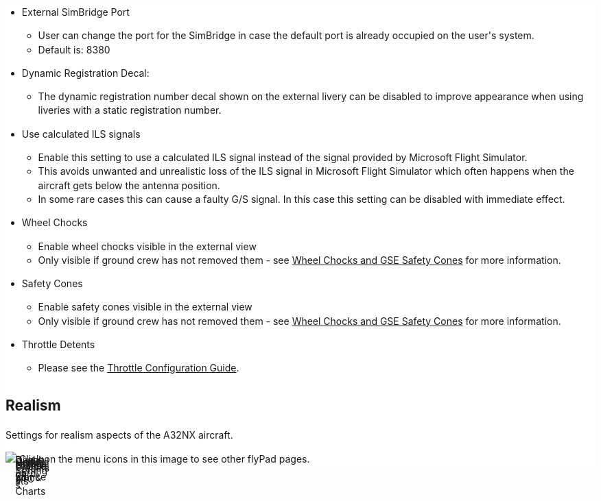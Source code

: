 - External SimBridge Port
    - User can change the port for the SimBridge in case the default port is already occupied on the user's system.
    - Default is: 8380

- Dynamic Registration Decal:
    - The dynamic registration number decal shown on the external livery can be disabled to improve appearance when using liveries with a static registration number.
- Use calculated ILS signals
    - Enable this setting to use a calculated ILS signal instead of the signal provided by Microsoft Flight Simulator.
    - This avoids unwanted and unrealistic loss of the ILS signal in Microsoft Flight Simulator which often happens when the aircraft gets below the antenna position.
    - In some rare cases this can cause a faulty G/S signal. In this case this setting can be disabled with immediate effect.
- Wheel Chocks
    - Enable wheel chocks visible in the external view
    - Only visible if ground crew has not removed them - see [Wheel Chocks and GSE Safety Cones](../wheel-chocks-cones.md) for more 
      information. 
- Safety Cones
    - Enable safety cones visible in the external view
    - Only visible if ground crew has not removed them - see [Wheel Chocks and GSE Safety Cones](../wheel-chocks-cones.md) for more
        information.
- Throttle Detents
    - Please see the [Throttle Configuration Guide](throttle-calibration.md).

## Realism
Settings for realism aspects of the A32NX aircraft.

<div style="position: relative;">
    <img src="/fbw-a32nx/assets/flypados3/flypad-settings-realism.png" style="width: 100%; height: auto;" loading="lazy">
    <a href="../dashboard/">   <div class="imagemap" style="position: absolute; left: 1.7%; top:  6.9%; width: 5.8%; height: 7.0%;"><span class="imagemapname">Dashboard</span></div></a>
    <a href="../dispatch/">    <div class="imagemap" style="position: absolute; left: 1.7%; top: 14.1%; width: 5.8%; height: 7.0%;"><span class="imagemapname">Dispatch</span></div></a>
    <a href="../ground/">      <div class="imagemap" style="position: absolute; left: 1.7%; top: 21.1%; width: 5.8%; height: 7.0%;"><span class="imagemapname">Ground</span></div></a>
    <a href="../performance/"> <div class="imagemap" style="position: absolute; left: 1.7%; top: 28.3%; width: 5.8%; height: 7.0%;"><span class="imagemapname">Performance</span></div></a>
    <a href="../charts/">      <div class="imagemap" style="position: absolute; left: 1.7%; top: 35.6%; width: 5.8%; height: 7.0%;"><span class="imagemapname">Navigation & Charts</span></div></a>
    <a href="../online-atc/">  <div class="imagemap" style="position: absolute; left: 1.7%; top: 43.0%; width: 5.8%; height: 7.0%;"><span class="imagemapname">Online ATC</span></div></a>
    <a href="../failures/">    <div class="imagemap" style="position: absolute; left: 1.7%; top: 50.1%; width: 5.8%; height: 7.0%;"><span class="imagemapname">Failures</span></div></a>
    <a href="../checklists/">  <div class="imagemap" style="position: absolute; left: 1.7%; top: 57.3%; width: 5.8%; height: 7.0%;"><span class="imagemapname">Checklists</span></div></a>
    <a href="../presets/">     <div class="imagemap" style="position: absolute; left: 1.7%; top: 64.7%; width: 5.8%; height: 7.0%;"><span class="imagemapname">Presets</span></div></a>
    <a href="../settings/">    <div class="imagemap" style="position: absolute; left: 1.7%; top: 85.0%; width: 5.8%; height: 7.0%;"><span class="imagemapname">Settings</span></div></a>
    <span class="imagesub">Click on the menu icons in this image to see other flyPad pages.</span>
</div>
